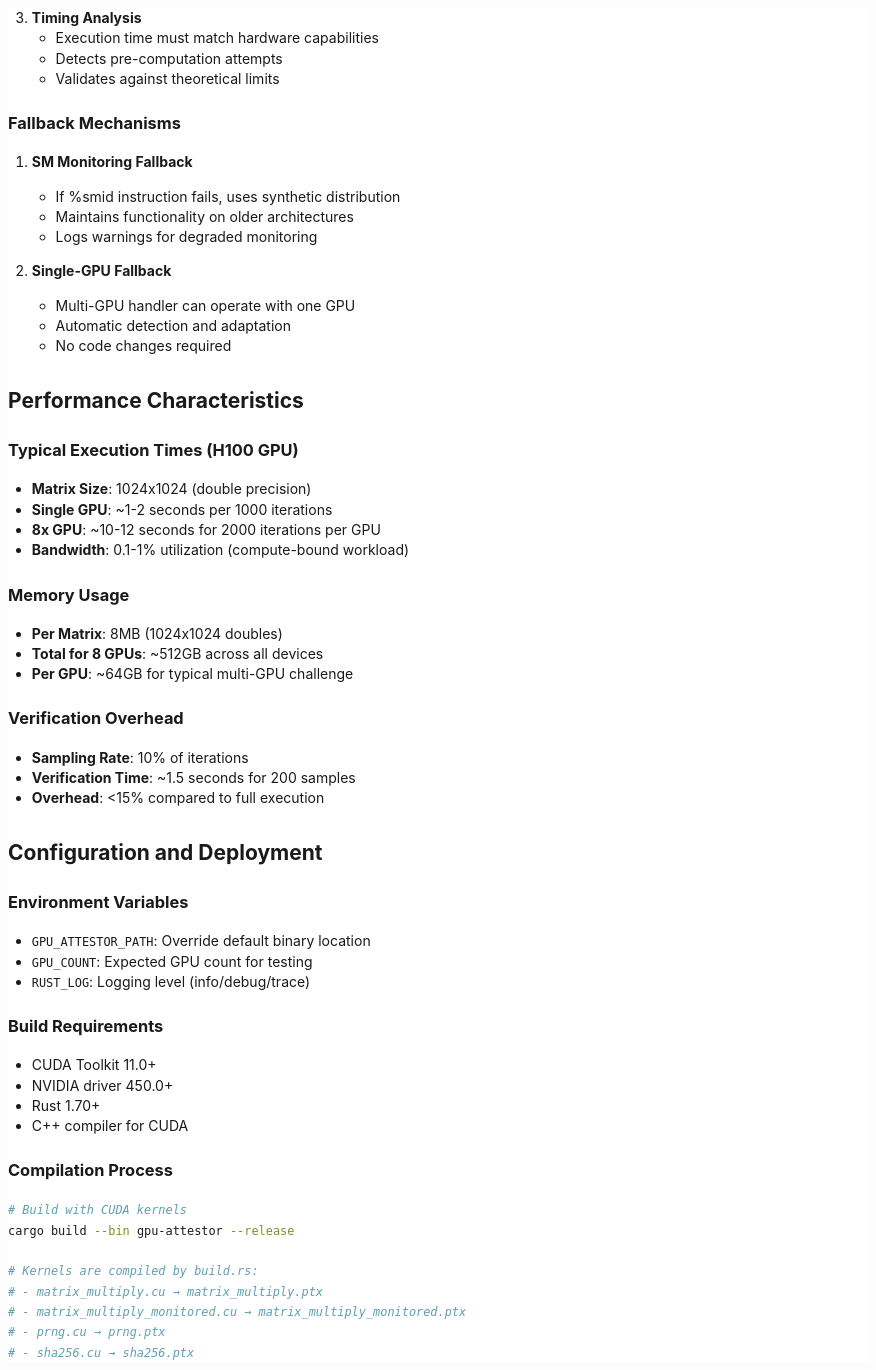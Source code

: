 3. **Timing Analysis**
   - Execution time must match hardware capabilities
   - Detects pre-computation attempts
   - Validates against theoretical limits

### Fallback Mechanisms

1. **SM Monitoring Fallback**
   - If %smid instruction fails, uses synthetic distribution
   - Maintains functionality on older architectures
   - Logs warnings for degraded monitoring

2. **Single-GPU Fallback**
   - Multi-GPU handler can operate with one GPU
   - Automatic detection and adaptation
   - No code changes required

## Performance Characteristics

### Typical Execution Times (H100 GPU)
- **Matrix Size**: 1024x1024 (double precision)
- **Single GPU**: ~1-2 seconds per 1000 iterations
- **8x GPU**: ~10-12 seconds for 2000 iterations per GPU
- **Bandwidth**: 0.1-1% utilization (compute-bound workload)

### Memory Usage
- **Per Matrix**: 8MB (1024x1024 doubles)
- **Total for 8 GPUs**: ~512GB across all devices
- **Per GPU**: ~64GB for typical multi-GPU challenge

### Verification Overhead
- **Sampling Rate**: 10% of iterations
- **Verification Time**: ~1.5 seconds for 200 samples
- **Overhead**: <15% compared to full execution

## Configuration and Deployment

### Environment Variables
- `GPU_ATTESTOR_PATH`: Override default binary location
- `GPU_COUNT`: Expected GPU count for testing
- `RUST_LOG`: Logging level (info/debug/trace)

### Build Requirements
- CUDA Toolkit 11.0+
- NVIDIA driver 450.0+
- Rust 1.70+
- C++ compiler for CUDA

### Compilation Process
```bash
# Build with CUDA kernels
cargo build --bin gpu-attestor --release

# Kernels are compiled by build.rs:
# - matrix_multiply.cu → matrix_multiply.ptx
# - matrix_multiply_monitored.cu → matrix_multiply_monitored.ptx
# - prng.cu → prng.ptx
# - sha256.cu → sha256.ptx
```
